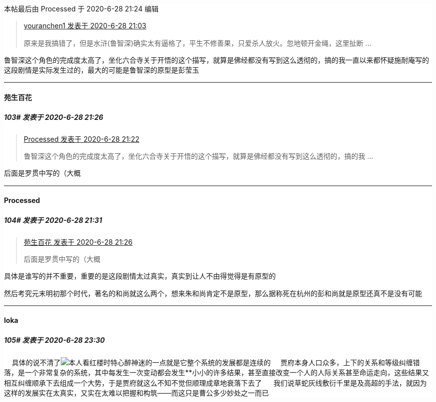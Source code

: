 

 本帖最后由 Processed 于 2020-6-28 21:24 编辑 
<blockquote><a href="httphttps://bbs.saraba1st.com/2b/forum.php?mod=redirect&amp;goto=findpost&amp;pid=47989744&amp;ptid=1944548" target="_blank">youranchen1 发表于 2020-6-28 21:03</a>

原来是我搞错了，但是水浒(鲁智深)确实太有逼格了，平生不修善果，只爱杀人放火。忽地顿开金绳，这里扯断 ...</blockquote>
鲁智深这个角色的完成度太高了，坐化六合寺关于开悟的这个描写，就算是佛经都没有写到这么透彻的，搞的我一直以来都怀疑施耐庵写的这段剧情是实际发生过的，最大的可能是鲁智深的原型是彭莹玉







-----

####  苑生百花  
##### 103#       发表于 2020-6-28 21:26



<blockquote><a href="httphttps://bbs.saraba1st.com/2b/forum.php?mod=redirect&amp;goto=findpost&amp;pid=47989971&amp;ptid=1944548" target="_blank">Processed 发表于 2020-6-28 21:22</a>

鲁智深这个角色的完成度太高了，坐化六合寺关于开悟的这个描写，就算是佛经都没有写到这么透彻的，搞的我 ...</blockquote>
后面是罗贯中写的（大概







-----

####  Processed  
##### 104#       发表于 2020-6-28 21:31



<blockquote><a href="httphttps://bbs.saraba1st.com/2b/forum.php?mod=redirect&amp;goto=findpost&amp;pid=47990020&amp;ptid=1944548" target="_blank">苑生百花 发表于 2020-6-28 21:26</a>

后面是罗贯中写的（大概</blockquote>
具体是谁写的并不重要，重要的是这段剧情太过真实，真实到让人不由得觉得是有原型的


然后考究元末明初那个时代，著名的和尚就这么两个，想来朱和尚肯定不是原型，那么据称死在杭州的彭和尚就是原型还真不是没有可能







-----

####  loka  
##### 105#       发表于 2020-6-28 23:30




    具体的说不清了<img src="https://static.saraba1st.com/image/smiley/face2017/066.png" referrerpolicy="no-referrer">本人看红楼时特心醉神迷的一点就是它整个系统的发展都是连续的
    贾府本身人口众多，上下的关系和等级纠缠错落，是一个非常复杂的系统，其中每发生一次变动都会发生**小小的许多结果，甚至直接改变一个人的人际关系甚至命运走向，这些结果又相互纠缠顺承下去组成一个大势，于是贾府就这么不知不觉但顺理成章地衰落下去了
     我们说草蛇灰线敷衍千里是及高超的手法，就因为这样的发展实在太真实，又实在太难以把握和构筑——而这只是曹公多少妙处之一而已





                                              